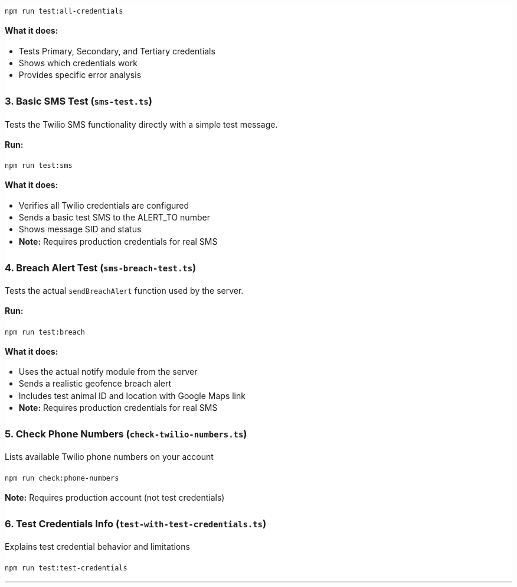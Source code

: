 ```bash
npm run test:all-credentials
```

**What it does:**
- Tests Primary, Secondary, and Tertiary credentials
- Shows which credentials work
- Provides specific error analysis

### 3. Basic SMS Test (`sms-test.ts`)
Tests the Twilio SMS functionality directly with a simple test message.

**Run:**
```bash
npm run test:sms
```

**What it does:**
- Verifies all Twilio credentials are configured
- Sends a basic test SMS to the ALERT_TO number
- Shows message SID and status
- **Note:** Requires production credentials for real SMS

### 4. Breach Alert Test (`sms-breach-test.ts`)
Tests the actual `sendBreachAlert` function used by the server.

**Run:**
```bash
npm run test:breach
```

**What it does:**
- Uses the actual notify module from the server
- Sends a realistic geofence breach alert
- Includes test animal ID and location with Google Maps link
- **Note:** Requires production credentials for real SMS

### 5. Check Phone Numbers (`check-twilio-numbers.ts`)
Lists available Twilio phone numbers on your account

```bash
npm run check:phone-numbers
```

**Note:** Requires production account (not test credentials)

### 6. Test Credentials Info (`test-with-test-credentials.ts`)
Explains test credential behavior and limitations

```bash
npm run test:test-credentials
```

---

